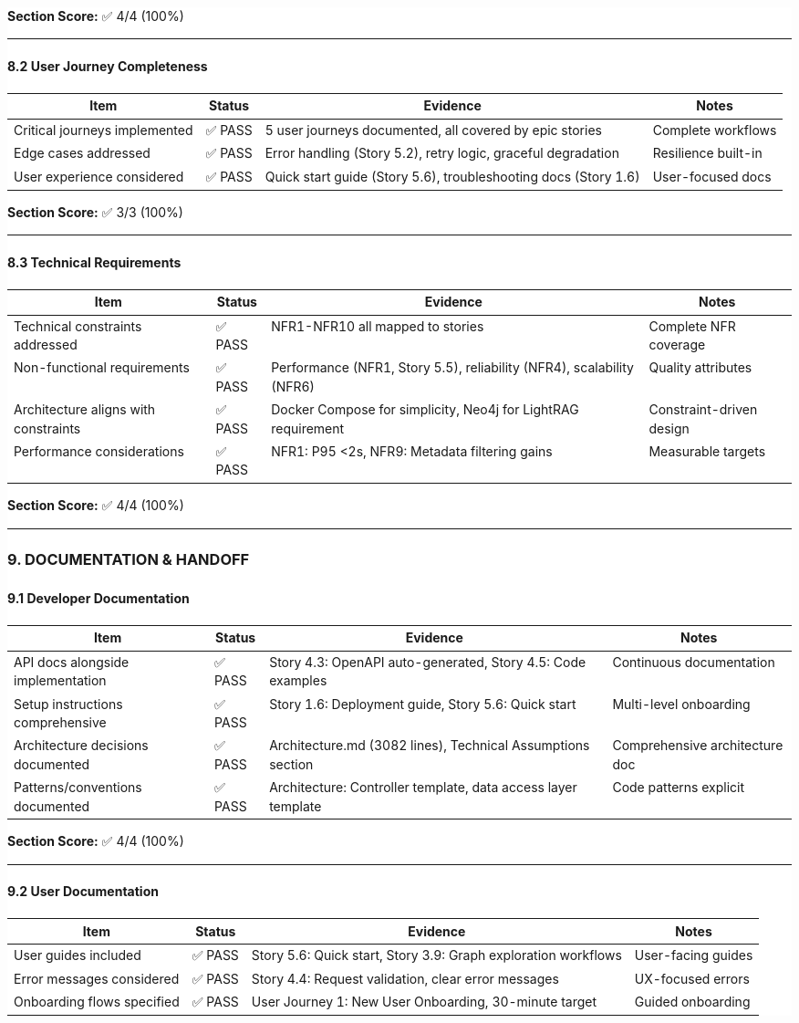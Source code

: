 **Section Score:** ✅ 4/4 (100%)

---

#### 8.2 User Journey Completeness

| Item | Status | Evidence | Notes |
|------|--------|----------|-------|
| Critical journeys implemented | ✅ PASS | 5 user journeys documented, all covered by epic stories | Complete workflows |
| Edge cases addressed | ✅ PASS | Error handling (Story 5.2), retry logic, graceful degradation | Resilience built-in |
| User experience considered | ✅ PASS | Quick start guide (Story 5.6), troubleshooting docs (Story 1.6) | User-focused docs |

**Section Score:** ✅ 3/3 (100%)

---

#### 8.3 Technical Requirements

| Item | Status | Evidence | Notes |
|------|--------|----------|-------|
| Technical constraints addressed | ✅ PASS | NFR1-NFR10 all mapped to stories | Complete NFR coverage |
| Non-functional requirements | ✅ PASS | Performance (NFR1, Story 5.5), reliability (NFR4), scalability (NFR6) | Quality attributes |
| Architecture aligns with constraints | ✅ PASS | Docker Compose for simplicity, Neo4j for LightRAG requirement | Constraint-driven design |
| Performance considerations | ✅ PASS | NFR1: P95 <2s, NFR9: Metadata filtering gains | Measurable targets |

**Section Score:** ✅ 4/4 (100%)

---

### 9. DOCUMENTATION & HANDOFF

#### 9.1 Developer Documentation

| Item | Status | Evidence | Notes |
|------|--------|----------|-------|
| API docs alongside implementation | ✅ PASS | Story 4.3: OpenAPI auto-generated, Story 4.5: Code examples | Continuous documentation |
| Setup instructions comprehensive | ✅ PASS | Story 1.6: Deployment guide, Story 5.6: Quick start | Multi-level onboarding |
| Architecture decisions documented | ✅ PASS | Architecture.md (3082 lines), Technical Assumptions section | Comprehensive architecture doc |
| Patterns/conventions documented | ✅ PASS | Architecture: Controller template, data access layer template | Code patterns explicit |

**Section Score:** ✅ 4/4 (100%)

---

#### 9.2 User Documentation

| Item | Status | Evidence | Notes |
|------|--------|----------|-------|
| User guides included | ✅ PASS | Story 5.6: Quick start, Story 3.9: Graph exploration workflows | User-facing guides |
| Error messages considered | ✅ PASS | Story 4.4: Request validation, clear error messages | UX-focused errors |
| Onboarding flows specified | ✅ PASS | User Journey 1: New User Onboarding, 30-minute target | Guided onboarding |

